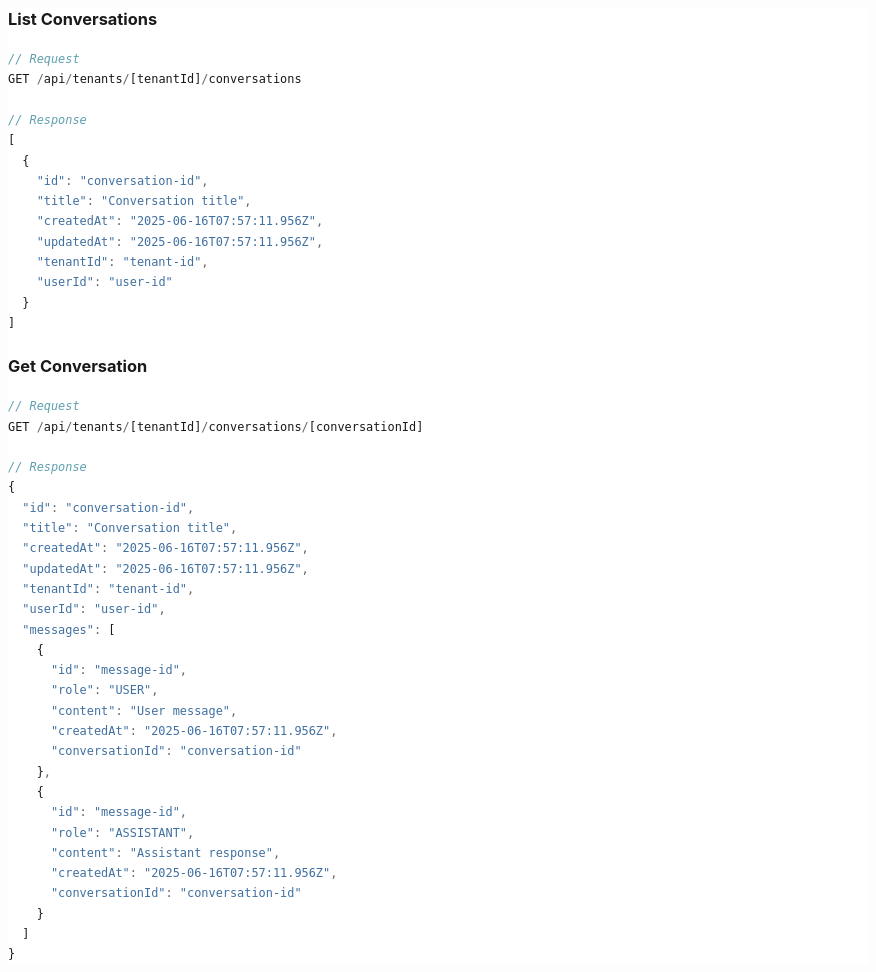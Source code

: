 ### List Conversations

```typescript
// Request
GET /api/tenants/[tenantId]/conversations

// Response
[
  {
    "id": "conversation-id",
    "title": "Conversation title",
    "createdAt": "2025-06-16T07:57:11.956Z",
    "updatedAt": "2025-06-16T07:57:11.956Z",
    "tenantId": "tenant-id",
    "userId": "user-id"
  }
]
```

### Get Conversation

```typescript
// Request
GET /api/tenants/[tenantId]/conversations/[conversationId]

// Response
{
  "id": "conversation-id",
  "title": "Conversation title",
  "createdAt": "2025-06-16T07:57:11.956Z",
  "updatedAt": "2025-06-16T07:57:11.956Z",
  "tenantId": "tenant-id",
  "userId": "user-id",
  "messages": [
    {
      "id": "message-id",
      "role": "USER",
      "content": "User message",
      "createdAt": "2025-06-16T07:57:11.956Z",
      "conversationId": "conversation-id"
    },
    {
      "id": "message-id",
      "role": "ASSISTANT",
      "content": "Assistant response",
      "createdAt": "2025-06-16T07:57:11.956Z",
      "conversationId": "conversation-id"
    }
  ]
}
```
